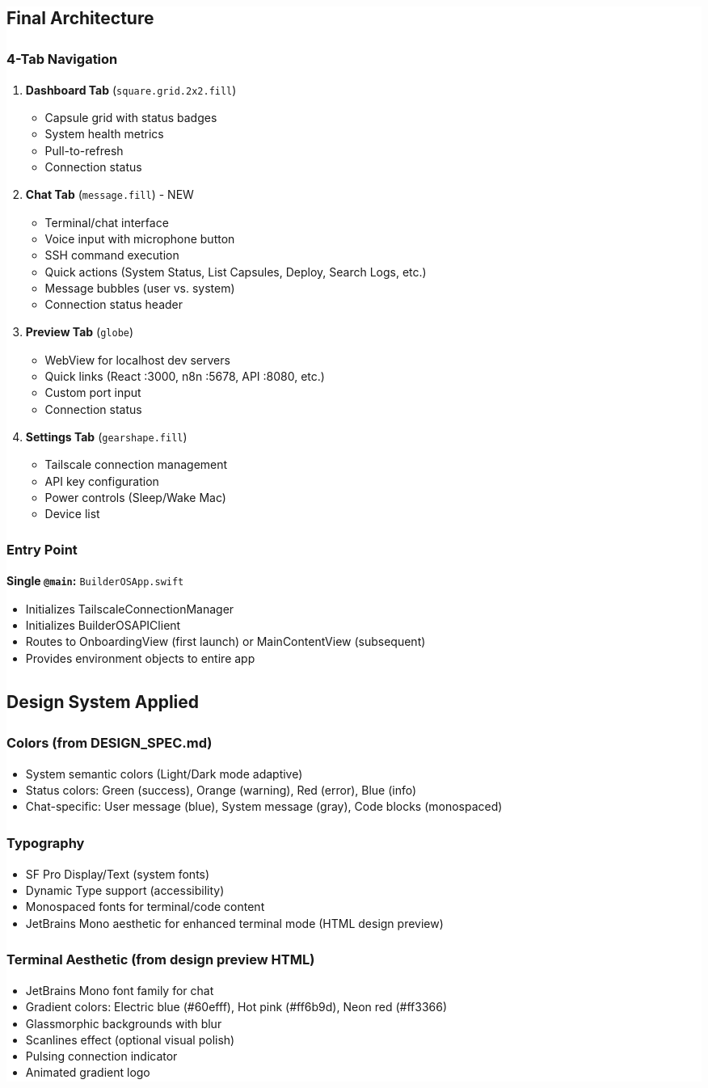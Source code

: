 ## Final Architecture

### 4-Tab Navigation
1. **Dashboard Tab** (`square.grid.2x2.fill`)
   - Capsule grid with status badges
   - System health metrics
   - Pull-to-refresh
   - Connection status

2. **Chat Tab** (`message.fill`) - NEW
   - Terminal/chat interface
   - Voice input with microphone button
   - SSH command execution
   - Quick actions (System Status, List Capsules, Deploy, Search Logs, etc.)
   - Message bubbles (user vs. system)
   - Connection status header

3. **Preview Tab** (`globe`)
   - WebView for localhost dev servers
   - Quick links (React :3000, n8n :5678, API :8080, etc.)
   - Custom port input
   - Connection status

4. **Settings Tab** (`gearshape.fill`)
   - Tailscale connection management
   - API key configuration
   - Power controls (Sleep/Wake Mac)
   - Device list

### Entry Point
**Single `@main`:** `BuilderOSApp.swift`
- Initializes TailscaleConnectionManager
- Initializes BuilderOSAPIClient
- Routes to OnboardingView (first launch) or MainContentView (subsequent)
- Provides environment objects to entire app

## Design System Applied

### Colors (from DESIGN_SPEC.md)
- System semantic colors (Light/Dark mode adaptive)
- Status colors: Green (success), Orange (warning), Red (error), Blue (info)
- Chat-specific: User message (blue), System message (gray), Code blocks (monospaced)

### Typography
- SF Pro Display/Text (system fonts)
- Dynamic Type support (accessibility)
- Monospaced fonts for terminal/code content
- JetBrains Mono aesthetic for enhanced terminal mode (HTML design preview)

### Terminal Aesthetic (from design preview HTML)
- JetBrains Mono font family for chat
- Gradient colors: Electric blue (#60efff), Hot pink (#ff6b9d), Neon red (#ff3366)
- Glassmorphic backgrounds with blur
- Scanlines effect (optional visual polish)
- Pulsing connection indicator
- Animated gradient logo
